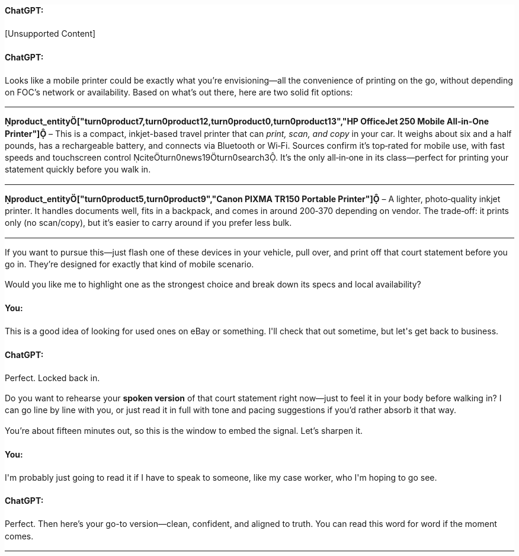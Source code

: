 
#### ChatGPT:
\[Unsupported Content]


#### ChatGPT:
Looks like a mobile printer could be exactly what you’re envisioning—all the convenience of printing on the go, without depending on FOC’s network or availability. Based on what’s out there, here are two solid fit options:

---

**product\_entity\["turn0product7,turn0product12,turn0product0,turn0product13","HP OfficeJet 250 Mobile All‑in‑One Printer"]** – This is a compact, inkjet-based travel printer that can *print, scan, and copy* in your car. It weighs about six and a half pounds, has a rechargeable battery, and connects via Bluetooth or Wi‑Fi. Sources confirm it’s top‑rated for mobile use, with fast speeds and touchscreen control citeturn0news19turn0search3. It’s the only all‑in‑one in its class—perfect for printing your statement quickly before you walk in.

---

**product\_entity\["turn0product5,turn0product9","Canon PIXMA TR150 Portable Printer"]** – A lighter, photo‑quality inkjet printer. It handles documents well, fits in a backpack, and comes in around $200‑$370 depending on vendor. The trade‑off: it prints only (no scan/copy), but it’s easier to carry around if you prefer less bulk.

---

If you want to pursue this—just flash one of these devices in your vehicle, pull over, and print off that court statement before you go in. They’re designed for exactly that kind of mobile scenario.

Would you like me to highlight one as the strongest choice and break down its specs and local availability?


#### You:
This is a good idea of looking for used ones on eBay or something. I'll check that out sometime, but let's get back to business.

#### ChatGPT:
Perfect. Locked back in.

Do you want to rehearse your **spoken version** of that court statement right now—just to feel it in your body before walking in? I can go line by line with you, or just read it in full with tone and pacing suggestions if you’d rather absorb it that way.

You’re about fifteen minutes out, so this is the window to embed the signal. Let’s sharpen it.


#### You:
I'm probably just going to read it if I have to speak to someone, like my case worker, who I'm hoping to go see.

#### ChatGPT:
Perfect. Then here’s your go-to version—clean, confident, and aligned to truth. You can read this word for word if the moment comes.

---